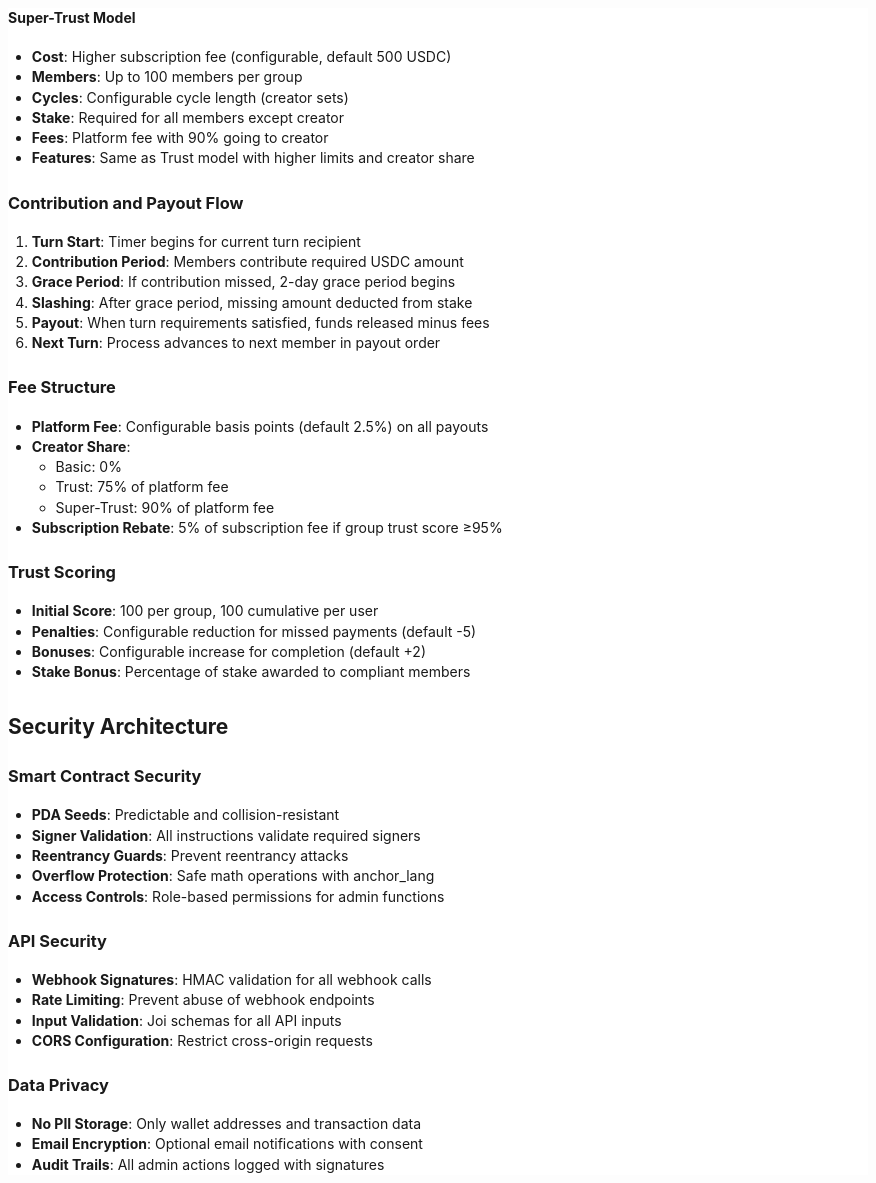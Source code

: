 #### Super-Trust Model
- **Cost**: Higher subscription fee (configurable, default 500 USDC)
- **Members**: Up to 100 members per group
- **Cycles**: Configurable cycle length (creator sets)
- **Stake**: Required for all members except creator
- **Fees**: Platform fee with 90% going to creator
- **Features**: Same as Trust model with higher limits and creator share

### Contribution and Payout Flow

1. **Turn Start**: Timer begins for current turn recipient
2. **Contribution Period**: Members contribute required USDC amount
3. **Grace Period**: If contribution missed, 2-day grace period begins
4. **Slashing**: After grace period, missing amount deducted from stake
5. **Payout**: When turn requirements satisfied, funds released minus fees
6. **Next Turn**: Process advances to next member in payout order

### Fee Structure
- **Platform Fee**: Configurable basis points (default 2.5%) on all payouts
- **Creator Share**: 
  - Basic: 0%
  - Trust: 75% of platform fee
  - Super-Trust: 90% of platform fee
- **Subscription Rebate**: 5% of subscription fee if group trust score ≥95%

### Trust Scoring
- **Initial Score**: 100 per group, 100 cumulative per user
- **Penalties**: Configurable reduction for missed payments (default -5)
- **Bonuses**: Configurable increase for completion (default +2)
- **Stake Bonus**: Percentage of stake awarded to compliant members

## Security Architecture

### Smart Contract Security
- **PDA Seeds**: Predictable and collision-resistant
- **Signer Validation**: All instructions validate required signers
- **Reentrancy Guards**: Prevent reentrancy attacks
- **Overflow Protection**: Safe math operations with anchor_lang
- **Access Controls**: Role-based permissions for admin functions

### API Security
- **Webhook Signatures**: HMAC validation for all webhook calls
- **Rate Limiting**: Prevent abuse of webhook endpoints
- **Input Validation**: Joi schemas for all API inputs
- **CORS Configuration**: Restrict cross-origin requests

### Data Privacy
- **No PII Storage**: Only wallet addresses and transaction data
- **Email Encryption**: Optional email notifications with consent
- **Audit Trails**: All admin actions logged with signatures
